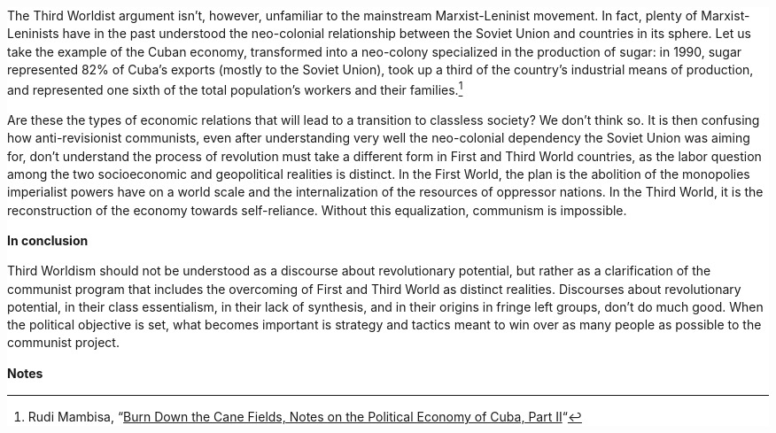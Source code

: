 The Third Worldist argument isn’t, however, unfamiliar to the mainstream Marxist-Leninist movement. In fact, plenty of Marxist-Leninists have in the past understood the neo-colonial relationship between the Soviet Union and countries in its sphere. Let us take the example of the Cuban economy, transformed into a neo-colony specialized in the production of sugar: in 1990, sugar represented 82% of Cuba’s exports (mostly to the Soviet Union), took up a third of the country’s industrial means of production, and represented one sixth of the total population’s workers and their families.[^11]

Are these the types of economic relations that will lead to a transition to classless society? We don’t think so. It is then confusing how anti-revisionist communists, even after understanding very well the neo-colonial dependency the Soviet Union was aiming for, don’t understand the process of revolution must take a different form in First and Third World countries, as the labor question among the two socioeconomic and geopolitical realities is distinct. In the First World, the plan is the abolition of the monopolies imperialist powers have on a world scale and the internalization of the resources of oppressor nations. In the Third World, it is the reconstruction of the economy towards self-reliance. Without this equalization, communism is impossible.

**In conclusion**

Third Worldism should not be understood as a discourse about revolutionary potential, but rather as a clarification of the communist program that includes the overcoming of First and Third World as distinct realities. Discourses about revolutionary potential, in their class essentialism, in their lack of synthesis, and in their origins in fringe left groups, don’t do much good. When the political objective is set, what becomes important is strategy and tactics meant to win over as many people as possible to the communist project.

**Notes**

[^1]: Quoting from MIM Theory #1

[^2]: Andrew Nash, "[Third Worldism](www.ajol.info/index.php/asr/article/download/23132/19904)", from the African Sociological Review 7(1)

[^3]: Antonio Moreno, “[Aidat and the Theory of the Global Countryside](http://anti-imperialism.com/2013/08/28/aidat-and-the-theory-of-the-global-countryside/)”

[^4]: Che Guevara, “[Message to the Tricontinental](https://www.marxists.org/archive/guevara/1967/04/16.htm)”

[^5]: Lin Biao, “[Long Live the Victory of People’s War](https://www.marxists.org/reference/archive/lin-biao/1965/09/peoples_war/)”

[^6]: Weather Underground, “[You Don’t Need a Weatherman to Know Which Way the Wind Blows](https://archive.org/details/YouDontNeedAWeathermanToKnowWhichWayTheWindBlows_925)”

[^7]: Red Army Faction, “[The Urban Guerrilla Concept](http://germanguerilla.com/1971/04/01/the-urban-guerilla-concept/)”

[^8]: http://en.wikipedia.org/wiki/Blekingegade_Gang

[^9]: James M. Blaut, “The Ghetto as an Internal Neo-Colony”

[^10]: Vicky Randall, “Using and Abusing the Concept of the Third World”

[^11]: Rudi Mambisa, “[Burn Down the Cane Fields, Notes on the Political Economy of Cuba, Part II](http://www.bannedthought.net/International/RIM/AWTW/1990-15/AWTW-1990-15-Cuba.pdf)“
